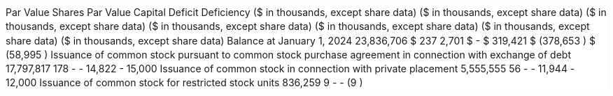 <td>Par Value</td>
<td>Shares</td>
<td>Par Value</td>
<td>Capital</td>
<td>Deficit</td>
<td>Deficiency</td>
</tr>
<tr>
<td></td>
<td>($ in thousands, except share data)</td>
<td>($ in thousands, except share data)</td>
<td>($ in thousands, except share data)</td>
<td>($ in thousands, except share data)</td>
<td>($ in thousands, except share data)</td>
<td>($ in thousands, except share data)</td>
<td>($ in thousands, except share data)</td>
</tr>
<tr>
<td>Balance at January 1, 2024</td>
<td>23,836,706</td>
<td>$ 237</td>
<td>2,701</td>
<td>$ -</td>
<td>$ 319,421</td>
<td>$ (378,653 )</td>
<td>$ (58,995 )</td>
</tr>
<tr>
<td>Issuance of common stock pursuant to common stock purchase agreement in connection with</td>
<td></td>
<td></td>
<td></td>
<td></td>
<td></td>
<td></td>
<td></td>
</tr>
<tr>
<td>exchange of debt</td>
<td>17,797,817</td>
<td>178</td>
<td>-</td>
<td>-</td>
<td>14,822</td>
<td>-</td>
<td>15,000</td>
</tr>
<tr>
<td>Issuance of common stock in connection with private placement</td>
<td>5,555,555</td>
<td>56</td>
<td>-</td>
<td>-</td>
<td>11,944</td>
<td>-</td>
<td>12,000</td>
</tr>
<tr>
<td>Issuance of common stock for restricted stock units</td>
<td>836,259</td>
<td>9</td>
<td>-</td>
<td>-</td>
<td>(9 )</td>